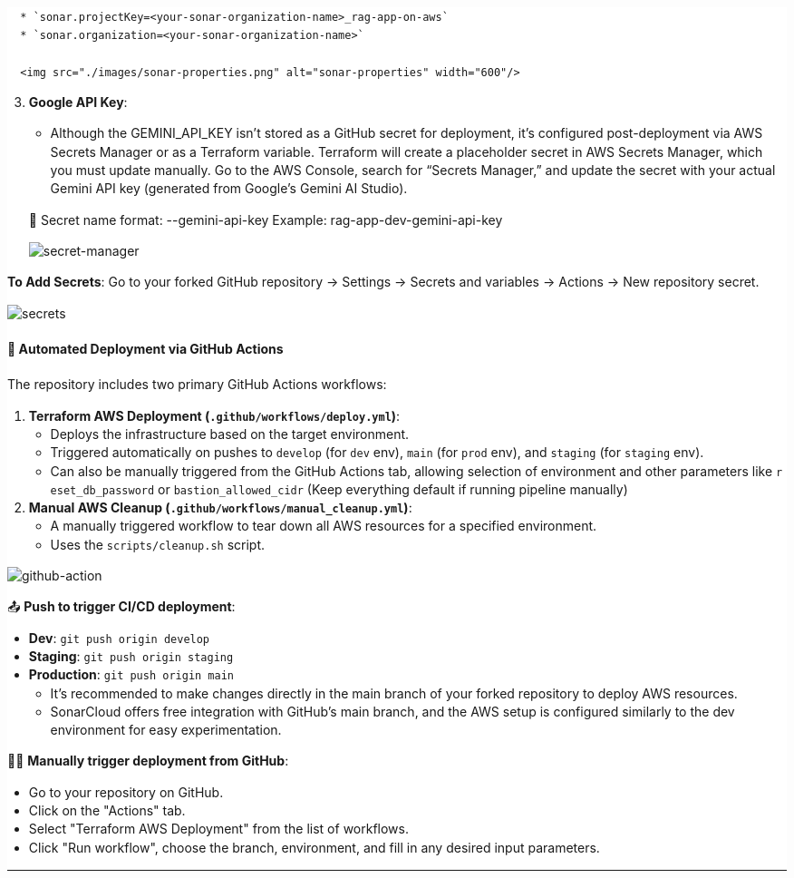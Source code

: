       * `sonar.projectKey=<your-sonar-organization-name>_rag-app-on-aws`
      * `sonar.organization=<your-sonar-organization-name>`

      <img src="./images/sonar-properties.png" alt="sonar-properties" width="600"/>
3.  **Google API Key**:
    *   Although the GEMINI_API_KEY isn’t stored as a GitHub secret for deployment, it’s configured post-deployment via AWS Secrets Manager or as a Terraform variable. Terraform will create a placeholder secret in AWS Secrets Manager, which you must update manually. Go to the AWS Console, search for “Secrets Manager,” and update the secret with your actual Gemini API key (generated from Google’s Gemini AI Studio).

    🔑 Secret name format: <your-project-name>-<your-env>-gemini-api-key
    Example: rag-app-dev-gemini-api-key

    ![secret-manager](./images/secret-manager.png)

**To Add Secrets**:
Go to your forked GitHub repository → Settings → Secrets and variables → Actions → New repository secret.

![secrets](./images/secret-keys.png)

#### 🤖 Automated Deployment via GitHub Actions

The repository includes two primary GitHub Actions workflows:

1.  **Terraform AWS Deployment (`.github/workflows/deploy.yml`)**:
    *   Deploys the infrastructure based on the target environment.
    *   Triggered automatically on pushes to `develop` (for `dev` env), `main` (for `prod` env), and `staging` (for `staging` env).
    *   Can also be manually triggered from the GitHub Actions tab, allowing selection of environment and other parameters like `reset_db_password` or `bastion_allowed_cidr` (Keep everything default if running pipeline manually)
2.  **Manual AWS Cleanup (`.github/workflows/manual_cleanup.yml`)**:
    *   A manually triggered workflow to tear down all AWS resources for a specified environment.
    *   Uses the `scripts/cleanup.sh` script.

![github-action](./images/github-action.png)

📤 **Push to trigger CI/CD deployment**:
   *   **Dev**: `git push origin develop`
   *   **Staging**: `git push origin staging`
   *   **Production**: `git push origin main` 
        * It’s recommended to make changes directly in the main branch of your forked repository to deploy AWS resources.
        * SonarCloud offers free integration with GitHub’s main branch, and the AWS setup is configured similarly to the dev environment for easy experimentation.

🧑‍💻 **Manually trigger deployment from GitHub**:
   *   Go to your repository on GitHub.
   *   Click on the "Actions" tab.
   *   Select "Terraform AWS Deployment" from the list of workflows.
   *   Click "Run workflow", choose the branch, environment, and fill in any desired input parameters.

---